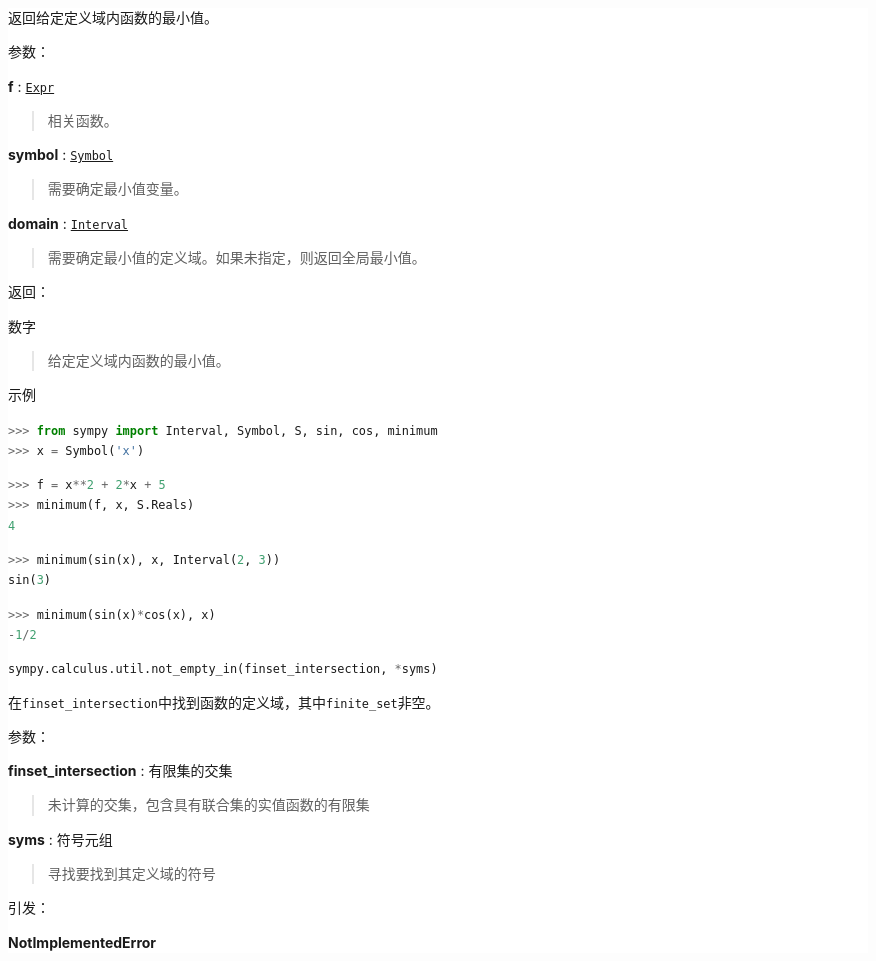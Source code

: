 返回给定定义域内函数的最小值。

参数：

**f** : [`Expr`](../core.html#sympy.core.expr.Expr "sympy.core.expr.Expr")

> 相关函数。

**symbol** : [`Symbol`](../core.html#sympy.core.symbol.Symbol "sympy.core.symbol.Symbol")

> 需要确定最小值变量。

**domain** : [`Interval`](../sets.html#sympy.sets.sets.Interval "sympy.sets.sets.Interval")

> 需要确定最小值的定义域。如果未指定，则返回全局最小值。

返回：

数字

> 给定定义域内函数的最小值。

示例

```py
>>> from sympy import Interval, Symbol, S, sin, cos, minimum
>>> x = Symbol('x') 
```

```py
>>> f = x**2 + 2*x + 5
>>> minimum(f, x, S.Reals)
4 
```

```py
>>> minimum(sin(x), x, Interval(2, 3))
sin(3) 
```

```py
>>> minimum(sin(x)*cos(x), x)
-1/2 
```

```py
sympy.calculus.util.not_empty_in(finset_intersection, *syms)
```

在`finset_intersection`中找到函数的定义域，其中`finite_set`非空。

参数：

**finset_intersection** : 有限集的交集

> 未计算的交集，包含具有联合集的实值函数的有限集

**syms** : 符号元组

> 寻找要找到其定义域的符号

引发：

**NotImplementedError**
